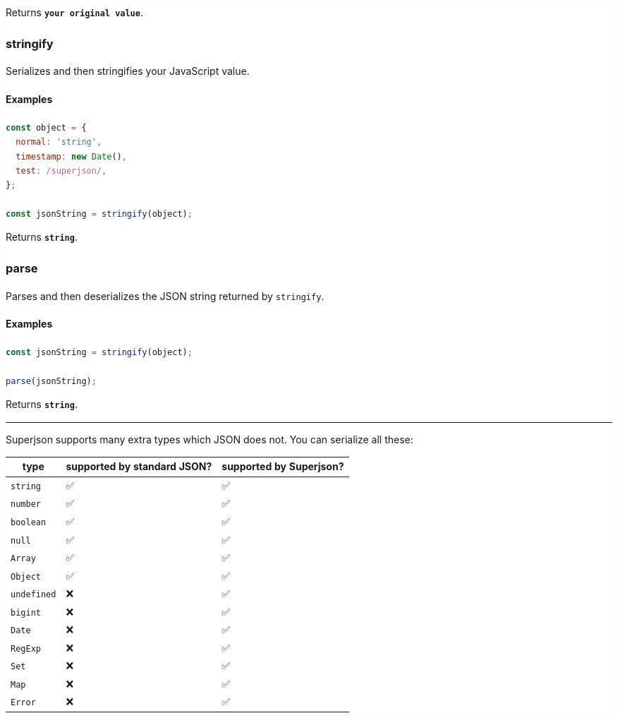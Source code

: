 Returns **`your original value`**.

### stringify

Serializes and then stringifies your JavaScript value.

#### Examples

```js
const object = {
  normal: 'string',
  timestamp: new Date(),
  test: /superjson/,
};

const jsonString = stringify(object);
```

Returns **`string`**.

### parse

Parses and then deserializes the JSON string returned by `stringify`.

#### Examples

```js
const jsonString = stringify(object);

parse(jsonString);
```

Returns **`string`**.

---

Superjson supports many extra types which JSON does not. You can serialize all these:

| type        | supported by standard JSON? | supported by Superjson? |
| ----------- | --------------------------- | ----------------------- |
| `string`    | ✅                           | ✅                       |
| `number`    | ✅                           | ✅                       |
| `boolean`   | ✅                           | ✅                       |
| `null`      | ✅                           | ✅                       |
| `Array`     | ✅                           | ✅                       |
| `Object`    | ✅                           | ✅                       |
| `undefined` | ❌                           | ✅                       |
| `bigint`    | ❌                           | ✅                       |
| `Date`      | ❌                           | ✅                       |
| `RegExp`    | ❌                           | ✅                       |
| `Set`       | ❌                           | ✅                       |
| `Map`       | ❌                           | ✅                       |
| `Error`     | ❌                           | ✅                       |
